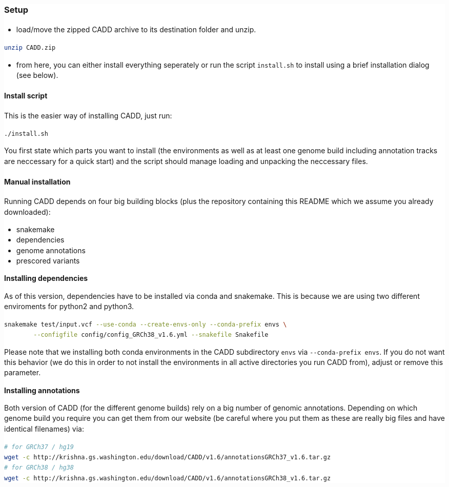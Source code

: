 ### Setup

- load/move the zipped CADD archive to its destination folder and unzip.

```bash
unzip CADD.zip
```

- from here, you can either install everything seperately or run the script `install.sh` to install using a brief installation dialog (see below).

#### Install script

This is the easier way of installing CADD, just run:

```
./install.sh
```

You first state which parts you want to install (the environments as well as at least one genome build including annotation tracks are neccessary for a quick start) and the script should manage loading and unpacking the neccessary files.

#### Manual installation

Running CADD depends on four big building blocks (plus the repository containing this README which we assume you already downloaded):

 - snakemake
 - dependencies
 - genome annotations
 - prescored variants

**Installing dependencies**

As of this version, dependencies have to be installed via conda and snakemake. This is because we are using two different enviroments for python2 and python3.

```bash
snakemake test/input.vcf --use-conda --create-envs-only --conda-prefix envs \
        --configfile config/config_GRCh38_v1.6.yml --snakefile Snakefile
```

Please note that we installing both conda environments in the CADD subdirectory `envs` via `--conda-prefix envs`. If you do not want this behavior (we do this in order to not install the environments in all active directories you run CADD from), adjust or remove this parameter.

**Installing annotations**

Both version of CADD (for the different genome builds) rely on a big number of genomic annotations. Depending on which genome build you require you can get them from our website (be careful where you put them as these are really big files and have identical filenames) via:

```bash
# for GRCh37 / hg19
wget -c http://krishna.gs.washington.edu/download/CADD/v1.6/annotationsGRCh37_v1.6.tar.gz
# for GRCh38 / hg38
wget -c http://krishna.gs.washington.edu/download/CADD/v1.6/annotationsGRCh38_v1.6.tar.gz
```
